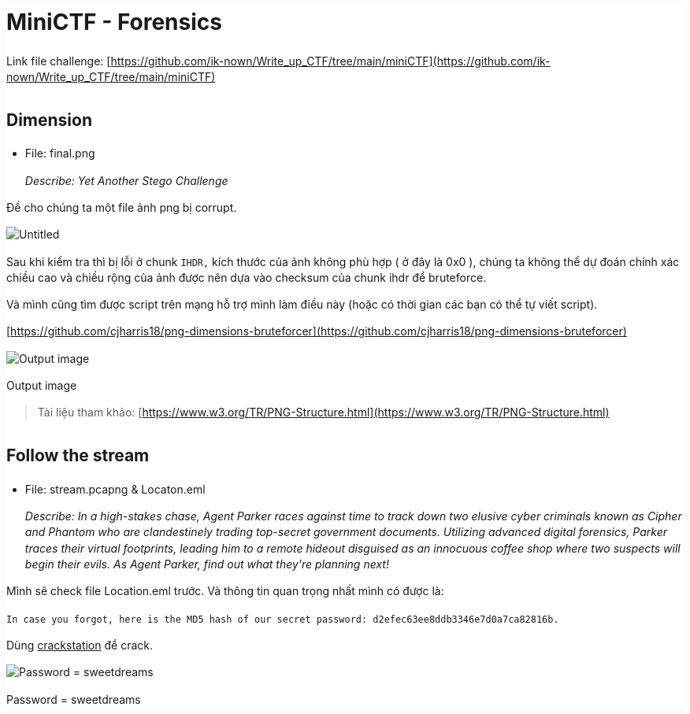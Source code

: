 # MiniCTF - Forensics

Link file challenge: [https://github.com/ik-nown/Write_up_CTF/tree/main/miniCTF](https://github.com/ik-nown/Write_up_CTF/tree/main/miniCTF)

## **Dimension**

- File: final.png
    
    *Describe: Yet Another Stego Challenge*
    

Đề cho chúng ta một file ảnh png bị corrupt.

![Untitled](MiniCTF%20-%20Forensics%2090f9ad491a004b7c98bc41b09232b012/Untitled.png)

Sau khi kiểm tra thì bị lỗi ở chunk `IHDR,` kích thước của ảnh không phù hợp ( ở đây là 0x0 ), chúng ta không thể dự đoán chính xác chiều cao và chiều rộng của ảnh được nên dựa vào checksum của chunk ihdr để bruteforce. 

Và  mình cũng tìm được script trên mạng hỗ trợ mình làm điều này (hoặc có thời gian các bạn có thể tự viết script). 

[https://github.com/cjharris18/png-dimensions-bruteforcer](https://github.com/cjharris18/png-dimensions-bruteforcer)

![Output image](MiniCTF%20-%20Forensics%2090f9ad491a004b7c98bc41b09232b012/output.png)

Output image

> Tài liệu tham khảo: [https://www.w3.org/TR/PNG-Structure.html](https://www.w3.org/TR/PNG-Structure.html)
> 

## Follow the stream

- File: stream.pcapng & Locaton.eml
    
    *Describe: In a high-stakes chase, Agent Parker races against time to track down two elusive cyber criminals known as Cipher and Phantom who are clandestinely trading top-secret government documents. Utilizing advanced digital forensics, Parker traces their virtual footprints, leading him to a remote hideout disguised as an innocuous coffee shop where two suspects will begin their evils. As Agent Parker, find out what they're planning next!*
    

Mình sẽ check file Location.eml trước. Và thông tin quan trọng nhất mình có được là:

```
In case you forgot, here is the MD5 hash of our secret password: d2efec63ee8ddb3346e7d0a7ca82816b.
```

Dùng [crackstation](https://crackstation.net/) để crack.

![Password = sweetdreams](MiniCTF%20-%20Forensics%2090f9ad491a004b7c98bc41b09232b012/Untitled%201.png)

Password = sweetdreams
